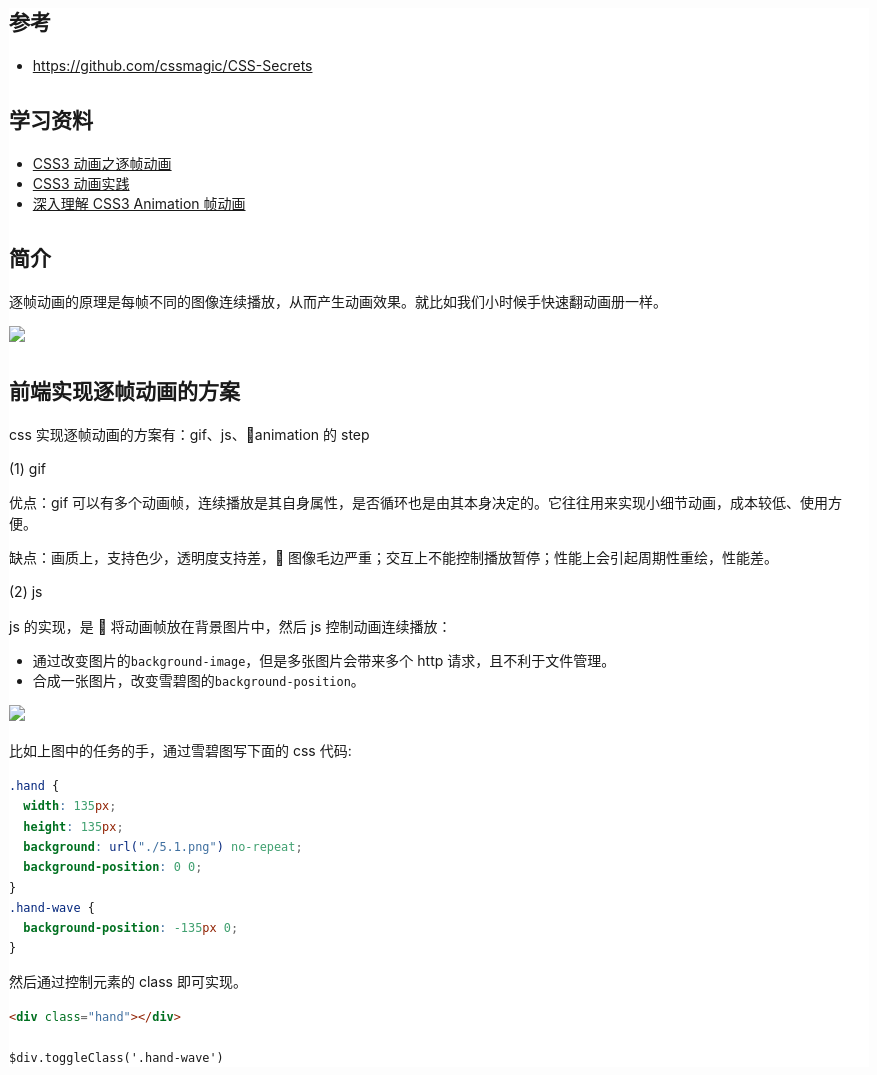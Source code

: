 ## 参考

- https://github.com/cssmagic/CSS-Secrets

## 学习资料

- [CSS3 动画之逐帧动画](https://aotu.io/notes/2016/05/17/css3-animation-frame/)
- [CSS3 动画实践](https://aotu.io/notes/2016/01/04/css3-animation/)
- [深入理解 CSS3 Animation 帧动画](https://www.cnblogs.com/aaronjs/p/4642015.html)

## 简介

逐帧动画的原理是每帧不同的图像连续播放，从而产生动画效果。就比如我们小时候手快速翻动画册一样。

![](./css-frame/1.png)

## 前端实现逐帧动画的方案

css 实现逐帧动画的方案有：gif、js、animation 的 step

(1) gif

优点：gif 可以有多个动画帧，连续播放是其自身属性，是否循环也是由其本身决定的。它往往用来实现小细节动画，成本较低、使用方便。

缺点：画质上，支持色少，透明度支持差， 图像毛边严重；交互上不能控制播放暂停；性能上会引起周期性重绘，性能差。

(2) js

js 的实现，是  将动画帧放在背景图片中，然后 js 控制动画连续播放：

- 通过改变图片的`background-image`，但是多张图片会带来多个 http 请求，且不利于文件管理。
- 合成一张图片，改变雪碧图的`background-position`。

![](./css-frame/2.gif)

比如上图中的任务的手，通过雪碧图写下面的 css 代码:

```css
.hand {
  width: 135px;
  height: 135px;
  background: url("./5.1.png") no-repeat;
  background-position: 0 0;
}
.hand-wave {
  background-position: -135px 0;
}
```

然后通过控制元素的 class 即可实现。

```html
<div class="hand"></div>

$div.toggleClass('.hand-wave')
```
